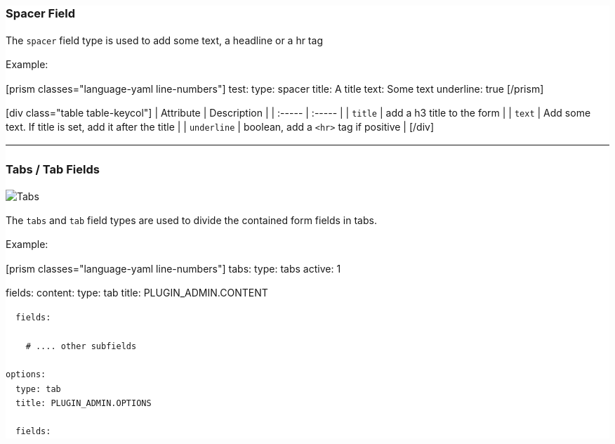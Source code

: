 
### Spacer Field

The `spacer` field type is used to add some text, a headline or a hr tag

Example:


[prism classes="language-yaml line-numbers"]
test:
    type: spacer
    title: A title
    text: Some text
    underline: true
[/prism]

[div class="table table-keycol"]
| Attribute   | Description                                            |
| :-----      | :-----                                                 |
| `title`     | add a h3 title to the form                             |
| `text`      | Add some text. If title is set, add it after the title |
| `underline` | boolean, add a `<hr>` tag if positive                  |
[/div]

---

### Tabs / Tab Fields

![Tabs](tabs_field_bp.gif)

The `tabs` and `tab` field types are used to divide the contained form fields in tabs.

Example:

[prism classes="language-yaml line-numbers"]
tabs:
  type: tabs
  active: 1

  fields:
    content:
      type: tab
      title: PLUGIN_ADMIN.CONTENT

      fields:

        # .... other subfields

    options:
      type: tab
      title: PLUGIN_ADMIN.OPTIONS

      fields:
